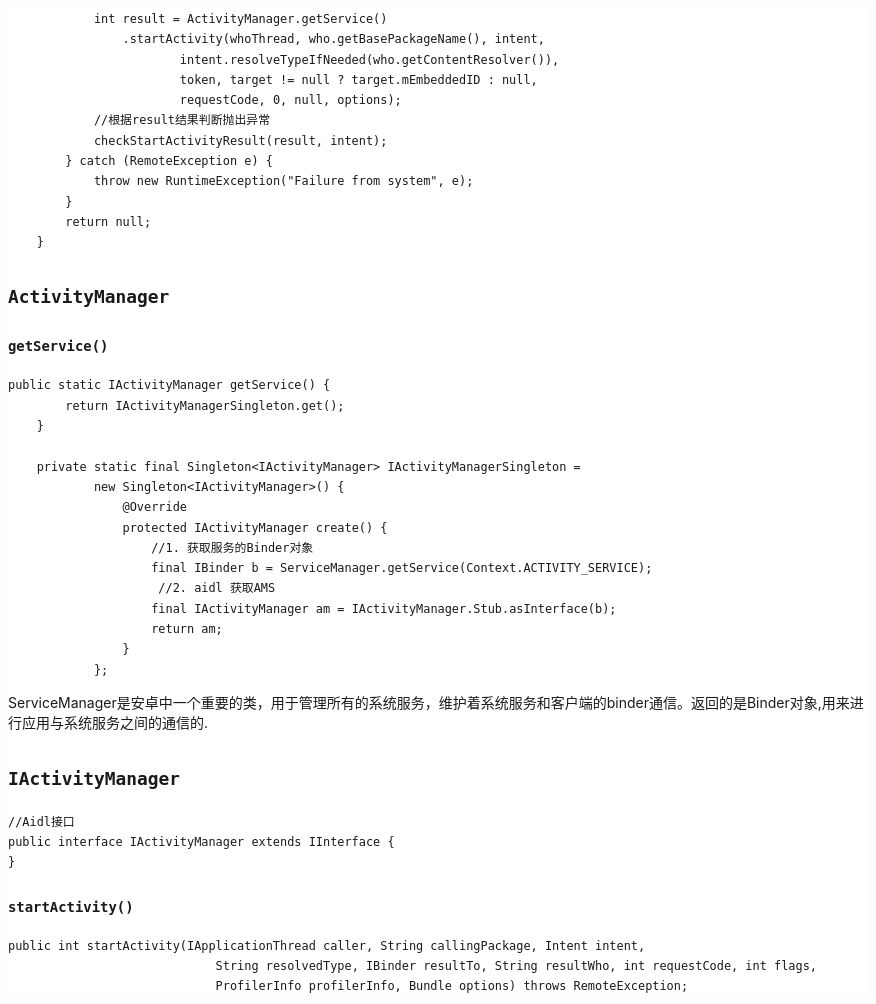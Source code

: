 ```
            int result = ActivityManager.getService()
                .startActivity(whoThread, who.getBasePackageName(), intent,
                        intent.resolveTypeIfNeeded(who.getContentResolver()),
                        token, target != null ? target.mEmbeddedID : null,
                        requestCode, 0, null, options);
            //根据result结果判断抛出异常
            checkStartActivityResult(result, intent);
        } catch (RemoteException e) {
            throw new RuntimeException("Failure from system", e);
        }
        return null;
    }
```

## `ActivityManager`

### `getService()`

```
public static IActivityManager getService() {
        return IActivityManagerSingleton.get();
    }

    private static final Singleton<IActivityManager> IActivityManagerSingleton =
            new Singleton<IActivityManager>() {
                @Override
                protected IActivityManager create() {
                    //1. 获取服务的Binder对象
                    final IBinder b = ServiceManager.getService(Context.ACTIVITY_SERVICE);
                     //2. aidl 获取AMS
                    final IActivityManager am = IActivityManager.Stub.asInterface(b);
                    return am;
                }
            };
```

ServiceManager是安卓中一个重要的类，用于管理所有的系统服务，维护着系统服务和客户端的binder通信。返回的是Binder对象,用来进行应用与系统服务之间的通信的.

## `IActivityManager`

```
//Aidl接口
public interface IActivityManager extends IInterface {
}
```

### `startActivity()`

```
public int startActivity(IApplicationThread caller, String callingPackage, Intent intent,
                             String resolvedType, IBinder resultTo, String resultWho, int requestCode, int flags,
                             ProfilerInfo profilerInfo, Bundle options) throws RemoteException;
```
